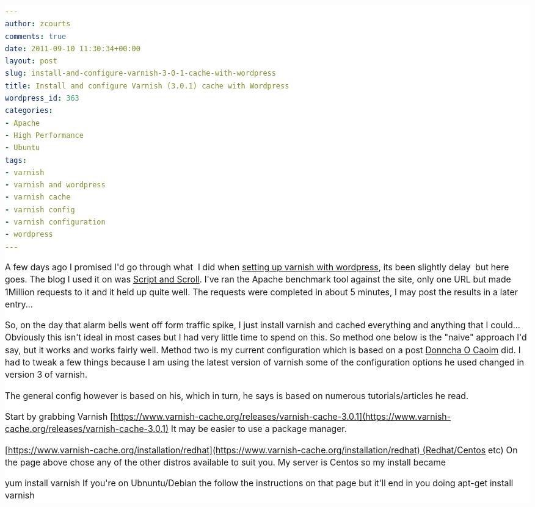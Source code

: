 ```yaml
---
author: zcourts
comments: true
date: 2011-09-10 11:30:34+00:00
layout: post
slug: install-and-configure-varnish-3-0-1-cache-with-wordpress
title: Install and configure Varnish (3.0.1) cache with Wordpress
wordpress_id: 363
categories:
- Apache
- High Performance
- Ubuntu
tags:
- varnish
- varnish and wordpress
- varnish cache
- varnish config
- varnish configuration
- wordpress
---
```


A few days ago I promised I'd go through what  I did when [setting up varnish with wordpress](http://crlog.info/2011/09/07/wordpress-varnish-cache-a-match-made-in-heaven/), its been slightly delay  but here goes. The blog I used it on was [Script and Scroll](http://www.scriptandscroll.com). I've ran the Apache benchmark tool against the site, only one URL but made 1Million requests to it and it held up quite well. The requests were completed in about 5 minutes, I may post the results in a later entry...

So, on the day that alarm bells went off form traffic spike, I just install varnish and cached everything and anything that I could... Obviously this isn't ideal in most cases but I had very little time to spend on this. So method one below is the "naive" approach I'd say, but it works and works fairly well. Method two is my current configuration which is based on a post [Donncha O Caoim](https://plus.google.com/106437496932759928522/posts/XMJMt8Yyu8N) did. I had to tweak a few things because I am using the latest version of varnish some of the configuration options he used changed in version 3 of varnish.

The general config however is based on his, which in turn, he says is based on numerous tutorials/articles he read.

Start by grabbing Varnish
[https://www.varnish-cache.org/releases/varnish-cache-3.0.1](https://www.varnish-cache.org/releases/varnish-cache-3.0.1)
It may be easier to use a package manager.

[https://www.varnish-cache.org/installation/redhat](https://www.varnish-cache.org/installation/redhat) (Redhat/Centos etc) On the page above chose any of the other distros available to suit you. My server is Centos so my install became

yum install varnish
If you're on Ubnuntu/Debian the follow the instructions on that page but it'll end in you doing
apt-get install varnish
